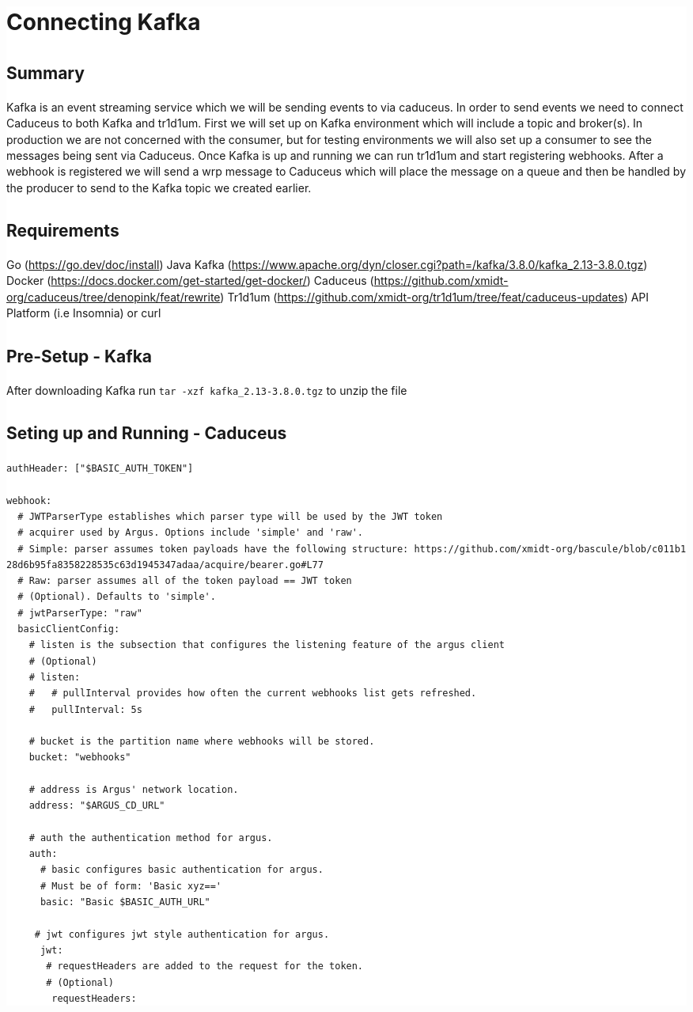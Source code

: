 # Connecting Kafka

## Summary
Kafka is an event streaming service which we will be sending events to via caduceus. In order to send events we need to connect Caduceus to both Kafka and tr1d1um. First we will set up on Kafka environment which will include a topic and broker(s). In production we are not concerned with the consumer, but for testing environments we will also set up a consumer to see the messages being sent via Caduceus. Once Kafka is up and running we can run tr1d1um and start registering webhooks. After a webhook is registered we will send a wrp message to Caduceus which will place the message on a queue and then be handled by the producer to send to the Kafka topic we created earlier. 


## Requirements
Go (https://go.dev/doc/install)
Java
Kafka (https://www.apache.org/dyn/closer.cgi?path=/kafka/3.8.0/kafka_2.13-3.8.0.tgz)
Docker (https://docs.docker.com/get-started/get-docker/)
Caduceus (https://github.com/xmidt-org/caduceus/tree/denopink/feat/rewrite)
Tr1d1um (https://github.com/xmidt-org/tr1d1um/tree/feat/caduceus-updates)
API Platform (i.e Insomnia) or curl

## Pre-Setup - Kafka
After downloading Kafka run `tar -xzf kafka_2.13-3.8.0.tgz` to unzip the file 

## Seting up and Running - Caduceus
```
authHeader: ["$BASIC_AUTH_TOKEN"]

webhook:
  # JWTParserType establishes which parser type will be used by the JWT token
  # acquirer used by Argus. Options include 'simple' and 'raw'.
  # Simple: parser assumes token payloads have the following structure: https://github.com/xmidt-org/bascule/blob/c011b128d6b95fa8358228535c63d1945347adaa/acquire/bearer.go#L77
  # Raw: parser assumes all of the token payload == JWT token
  # (Optional). Defaults to 'simple'.
  # jwtParserType: "raw"
  basicClientConfig:
    # listen is the subsection that configures the listening feature of the argus client
    # (Optional)
    # listen:
    #   # pullInterval provides how often the current webhooks list gets refreshed.
    #   pullInterval: 5s

    # bucket is the partition name where webhooks will be stored.
    bucket: "webhooks"

    # address is Argus' network location.
    address: "$ARGUS_CD_URL"

    # auth the authentication method for argus.
    auth:
      # basic configures basic authentication for argus.
      # Must be of form: 'Basic xyz=='
      basic: "Basic $BASIC_AUTH_URL"
  
     # jwt configures jwt style authentication for argus.
      jwt:
       # requestHeaders are added to the request for the token.
       # (Optional)
        requestHeaders: 
```